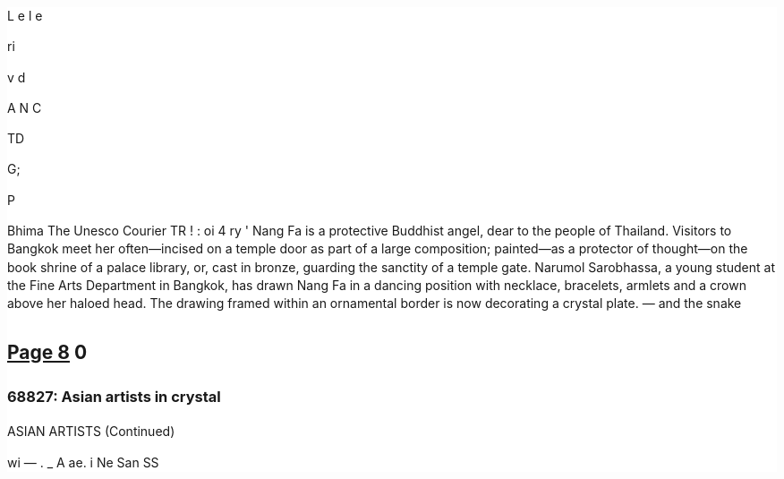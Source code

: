 L
e
l
e
 
  
ri
 
v
d
 
A
N
C
 
TD
 
G;
 
P
 
  
  
Bhima 
The Unesco Courier 
TR ! 
: oi 4 ry ' 
Nang Fa is a protective Buddhist angel, 
dear to the people of Thailand. Visitors 
to Bangkok meet her often—incised on a 
temple door as part of a large composition; 
painted—as a protector of thought—on 
the book shrine of a palace library, or, 
cast in bronze, guarding the sanctity of a 
temple gate. Narumol Sarobhassa, a young 
student at the Fine Arts Department in 
Bangkok, has drawn Nang Fa in a dancing 
position with necklace, bracelets, armlets 
and a crown above her haloed head. The 
drawing framed within an ornamental 
border is now decorating a crystal plate. 
— 
and the snake 
    

## [Page 8](https://demo.humlab.umu.se/courier/068829engo.pdf#page=8) 0

### 68827: Asian artists in crystal

   
ASIAN ARTISTS (Continued) 
  
wi — 
. _ A ae. i Ne San SS 
  
      